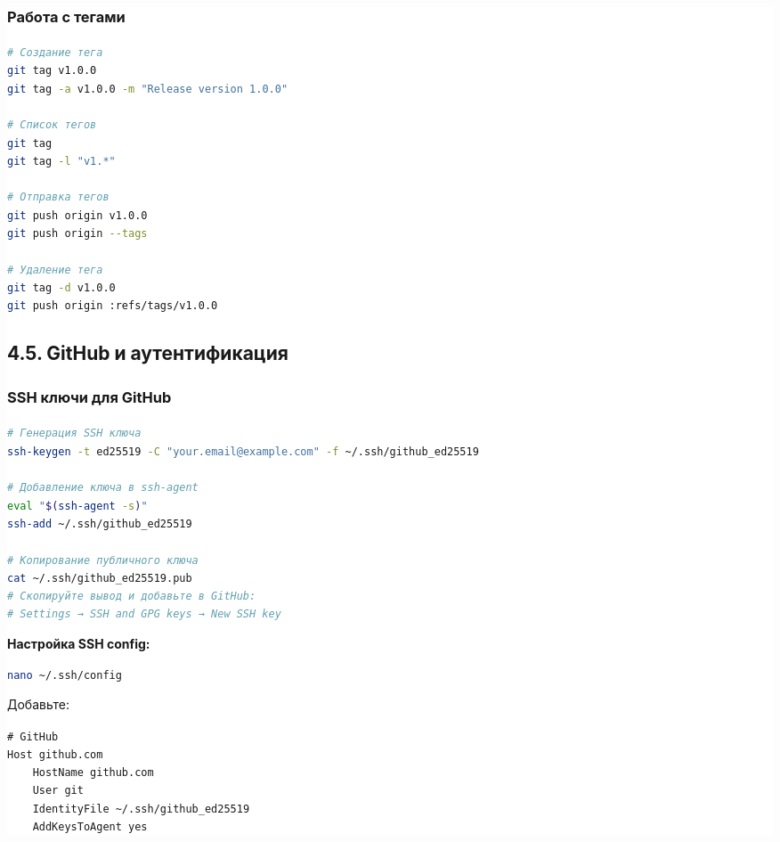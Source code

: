 ### Работа с тегами

```bash
# Создание тега
git tag v1.0.0
git tag -a v1.0.0 -m "Release version 1.0.0"

# Список тегов
git tag
git tag -l "v1.*"

# Отправка тегов
git push origin v1.0.0
git push origin --tags

# Удаление тега
git tag -d v1.0.0
git push origin :refs/tags/v1.0.0
```


## 4.5. GitHub и аутентификация

### SSH ключи для GitHub

```bash
# Генерация SSH ключа
ssh-keygen -t ed25519 -C "your.email@example.com" -f ~/.ssh/github_ed25519

# Добавление ключа в ssh-agent
eval "$(ssh-agent -s)"
ssh-add ~/.ssh/github_ed25519

# Копирование публичного ключа
cat ~/.ssh/github_ed25519.pub
# Скопируйте вывод и добавьте в GitHub:
# Settings → SSH and GPG keys → New SSH key
```

**Настройка SSH config:**

```bash
nano ~/.ssh/config
```

Добавьте:

```
# GitHub
Host github.com
    HostName github.com
    User git
    IdentityFile ~/.ssh/github_ed25519
    AddKeysToAgent yes
```
